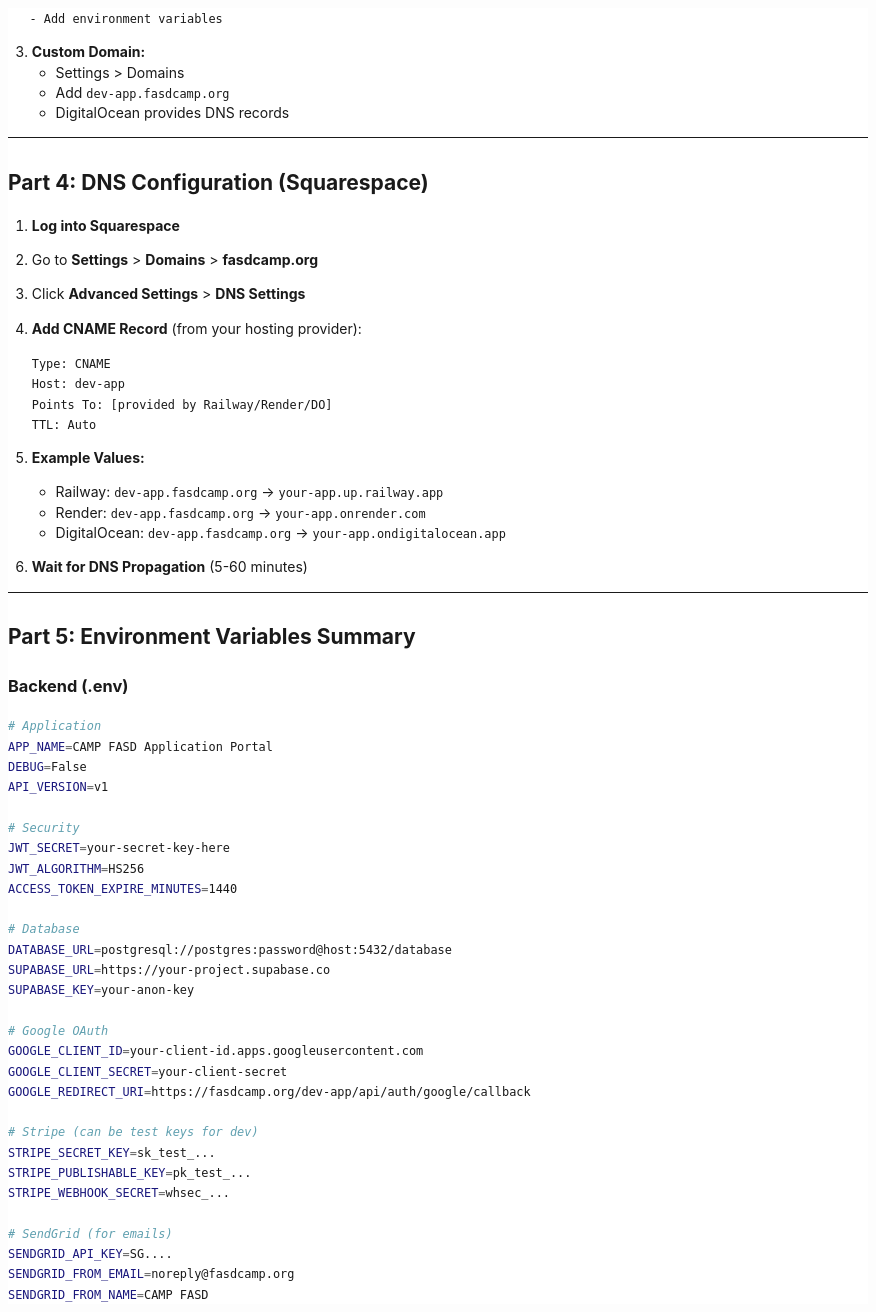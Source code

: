        - Add environment variables

3. **Custom Domain:**
   - Settings > Domains
   - Add `dev-app.fasdcamp.org`
   - DigitalOcean provides DNS records

---

## Part 4: DNS Configuration (Squarespace)

1. **Log into Squarespace**
2. Go to **Settings** > **Domains** > **fasdcamp.org**
3. Click **Advanced Settings** > **DNS Settings**

4. **Add CNAME Record** (from your hosting provider):
   ```
   Type: CNAME
   Host: dev-app
   Points To: [provided by Railway/Render/DO]
   TTL: Auto
   ```

5. **Example Values:**
   - Railway: `dev-app.fasdcamp.org` → `your-app.up.railway.app`
   - Render: `dev-app.fasdcamp.org` → `your-app.onrender.com`
   - DigitalOcean: `dev-app.fasdcamp.org` → `your-app.ondigitalocean.app`

6. **Wait for DNS Propagation** (5-60 minutes)

---

## Part 5: Environment Variables Summary

### Backend (.env)
```bash
# Application
APP_NAME=CAMP FASD Application Portal
DEBUG=False
API_VERSION=v1

# Security
JWT_SECRET=your-secret-key-here
JWT_ALGORITHM=HS256
ACCESS_TOKEN_EXPIRE_MINUTES=1440

# Database
DATABASE_URL=postgresql://postgres:password@host:5432/database
SUPABASE_URL=https://your-project.supabase.co
SUPABASE_KEY=your-anon-key

# Google OAuth
GOOGLE_CLIENT_ID=your-client-id.apps.googleusercontent.com
GOOGLE_CLIENT_SECRET=your-client-secret
GOOGLE_REDIRECT_URI=https://fasdcamp.org/dev-app/api/auth/google/callback

# Stripe (can be test keys for dev)
STRIPE_SECRET_KEY=sk_test_...
STRIPE_PUBLISHABLE_KEY=pk_test_...
STRIPE_WEBHOOK_SECRET=whsec_...

# SendGrid (for emails)
SENDGRID_API_KEY=SG....
SENDGRID_FROM_EMAIL=noreply@fasdcamp.org
SENDGRID_FROM_NAME=CAMP FASD
```
